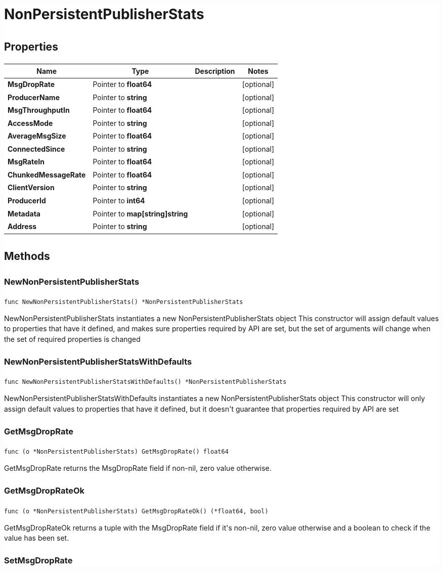 # NonPersistentPublisherStats

## Properties

Name | Type | Description | Notes
------------ | ------------- | ------------- | -------------
**MsgDropRate** | Pointer to **float64** |  | [optional] 
**ProducerName** | Pointer to **string** |  | [optional] 
**MsgThroughputIn** | Pointer to **float64** |  | [optional] 
**AccessMode** | Pointer to **string** |  | [optional] 
**AverageMsgSize** | Pointer to **float64** |  | [optional] 
**ConnectedSince** | Pointer to **string** |  | [optional] 
**MsgRateIn** | Pointer to **float64** |  | [optional] 
**ChunkedMessageRate** | Pointer to **float64** |  | [optional] 
**ClientVersion** | Pointer to **string** |  | [optional] 
**ProducerId** | Pointer to **int64** |  | [optional] 
**Metadata** | Pointer to **map[string]string** |  | [optional] 
**Address** | Pointer to **string** |  | [optional] 

## Methods

### NewNonPersistentPublisherStats

`func NewNonPersistentPublisherStats() *NonPersistentPublisherStats`

NewNonPersistentPublisherStats instantiates a new NonPersistentPublisherStats object
This constructor will assign default values to properties that have it defined,
and makes sure properties required by API are set, but the set of arguments
will change when the set of required properties is changed

### NewNonPersistentPublisherStatsWithDefaults

`func NewNonPersistentPublisherStatsWithDefaults() *NonPersistentPublisherStats`

NewNonPersistentPublisherStatsWithDefaults instantiates a new NonPersistentPublisherStats object
This constructor will only assign default values to properties that have it defined,
but it doesn't guarantee that properties required by API are set

### GetMsgDropRate

`func (o *NonPersistentPublisherStats) GetMsgDropRate() float64`

GetMsgDropRate returns the MsgDropRate field if non-nil, zero value otherwise.

### GetMsgDropRateOk

`func (o *NonPersistentPublisherStats) GetMsgDropRateOk() (*float64, bool)`

GetMsgDropRateOk returns a tuple with the MsgDropRate field if it's non-nil, zero value otherwise
and a boolean to check if the value has been set.

### SetMsgDropRate

